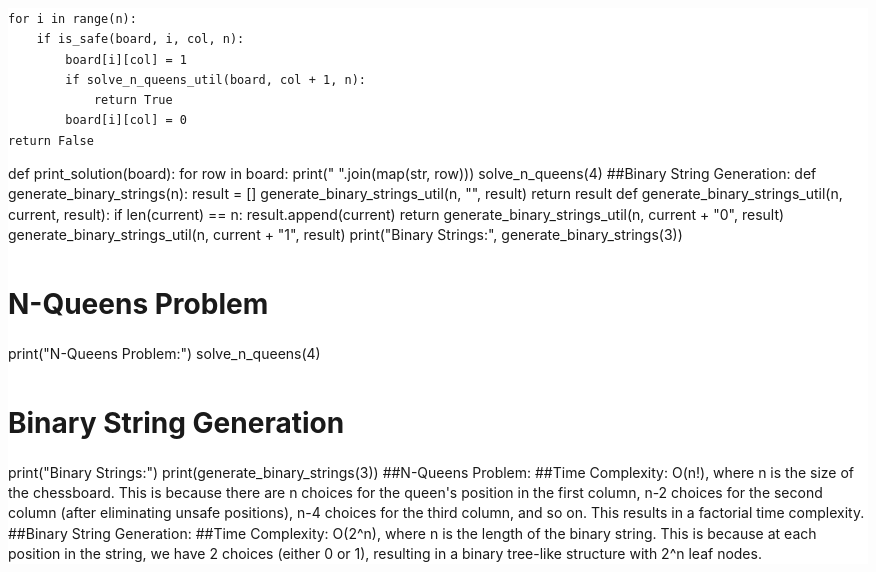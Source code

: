     for i in range(n):
        if is_safe(board, i, col, n):
            board[i][col] = 1
            if solve_n_queens_util(board, col + 1, n):
                return True
            board[i][col] = 0
    return False
def print_solution(board):
    for row in board:
        print(" ".join(map(str, row)))
solve_n_queens(4)
##Binary String Generation:
def generate_binary_strings(n):
    result = []
    generate_binary_strings_util(n, "", result)
    return result
def generate_binary_strings_util(n, current, result):
    if len(current) == n:
        result.append(current)
        return
    generate_binary_strings_util(n, current + "0", result)
    generate_binary_strings_util(n, current + "1", result)
print("Binary Strings:", generate_binary_strings(3))
# N-Queens Problem
print("N-Queens Problem:")
solve_n_queens(4)
# Binary String Generation
print("Binary Strings:")
print(generate_binary_strings(3))
##N-Queens Problem:
##Time Complexity: O(n!), where n is the size of the chessboard. This is because there are n choices for the queen's position in the first column, n-2 choices for the second column (after eliminating unsafe positions), n-4 choices for the third column, and so on. This results in a factorial time complexity.
##Binary String Generation:
##Time Complexity: O(2^n), where n is the length of the binary string. This is because at each position in the string, we have 2 choices (either 0 or 1), resulting in a binary tree-like structure with 2^n leaf nodes.

